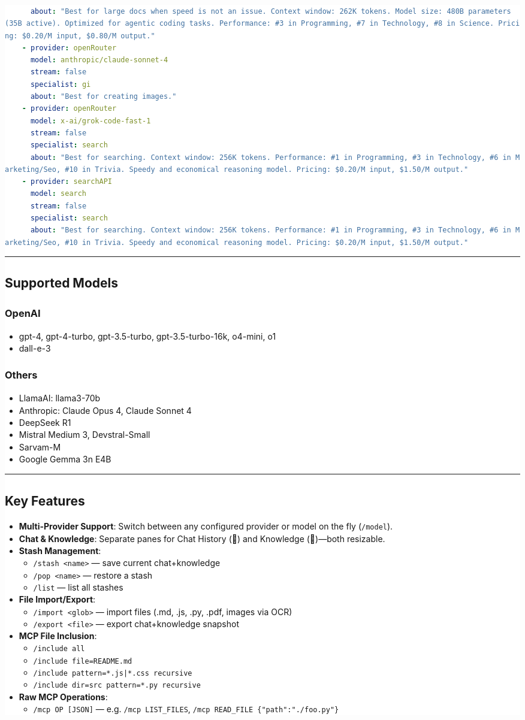 ```yaml
      about: "Best for large docs when speed is not an issue. Context window: 262K tokens. Model size: 480B parameters (35B active). Optimized for agentic coding tasks. Performance: #3 in Programming, #7 in Technology, #8 in Science. Pricing: $0.20/M input, $0.80/M output."
    - provider: openRouter
      model: anthropic/claude-sonnet-4
      stream: false
      specialist: gi
      about: "Best for creating images."
    - provider: openRouter
      model: x-ai/grok-code-fast-1
      stream: false
      specialist: search
      about: "Best for searching. Context window: 256K tokens. Performance: #1 in Programming, #3 in Technology, #6 in Marketing/Seo, #10 in Trivia. Speedy and economical reasoning model. Pricing: $0.20/M input, $1.50/M output."
    - provider: searchAPI
      model: search
      stream: false
      specialist: search
      about: "Best for searching. Context window: 256K tokens. Performance: #1 in Programming, #3 in Technology, #6 in Marketing/Seo, #10 in Trivia. Speedy and economical reasoning model. Pricing: $0.20/M input, $1.50/M output."

```

---

## Supported Models  

### OpenAI  
- gpt-4, gpt-4-turbo, gpt-3.5-turbo, gpt-3.5-turbo-16k, o4-mini, o1  
- dall-e-3  

### Others  
- LlamaAI: llama3-70b  
- Anthropic: Claude Opus 4, Claude Sonnet 4  
- DeepSeek R1  
- Mistral Medium 3, Devstral-Small  
- Sarvam-M  
- Google Gemma 3n E4B  

---

## Key Features  

- **Multi-Provider Support**: Switch between any configured provider or model on the fly (`/model`).  
- **Chat & Knowledge**: Separate panes for Chat History (💭) and Knowledge (📝)—both resizable.  
- **Stash Management**:  
  - `/stash <name>` — save current chat+knowledge  
  - `/pop <name>`   — restore a stash  
  - `/list`         — list all stashes  
- **File Import/Export**:  
  - `/import <glob>` — import files (.md, .js, .py, .pdf, images via OCR)  
  - `/export <file>` — export chat+knowledge snapshot  
- **MCP File Inclusion**:  
  - `/include all`  
  - `/include file=README.md`  
  - `/include pattern=*.js|*.css recursive`  
  - `/include dir=src pattern=*.py recursive`  
- **Raw MCP Operations**:  
  - `/mcp OP [JSON]` — e.g. `/mcp LIST_FILES`, `/mcp READ_FILE {"path":"./foo.py"}`  